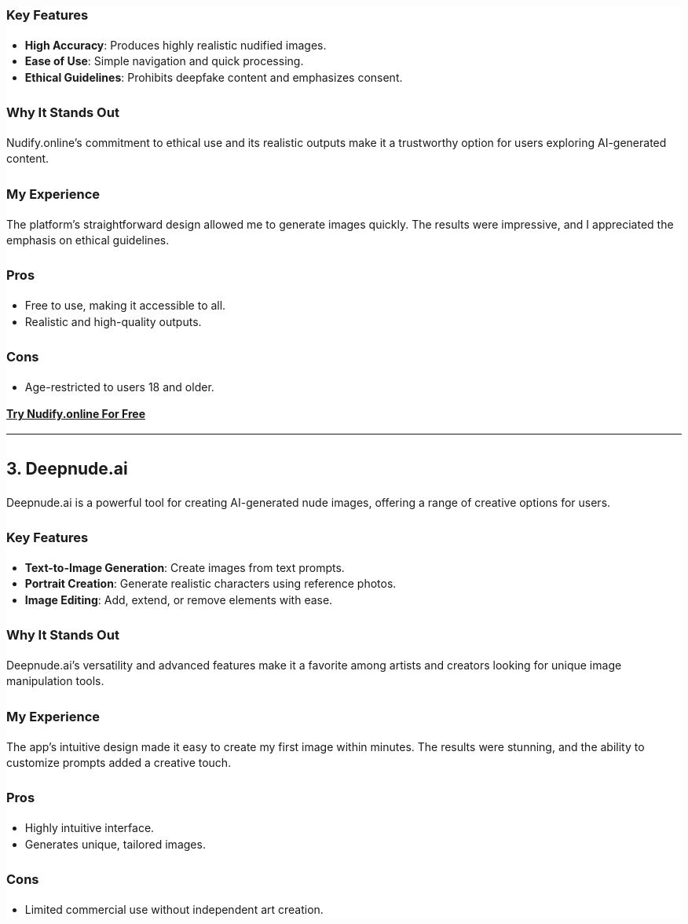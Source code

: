 ### Key Features  
- **High Accuracy**: Produces highly realistic nudified images.  
- **Ease of Use**: Simple navigation and quick processing.  
- **Ethical Guidelines**: Prohibits deepfake content and emphasizes consent.  

### Why It Stands Out  
Nudify.online’s commitment to ethical use and its realistic outputs make it a trustworthy option for users exploring AI-generated content.  

### My Experience  
The platform’s straightforward design allowed me to generate images quickly. The results were impressive, and I appreciated the emphasis on ethical guidelines.  

### Pros  
- Free to use, making it accessible to all.  
- Realistic and high-quality outputs.  

### Cons  
- Age-restricted to users 18 and older.  

[**Try Nudify.online For Free**](https://top-ai-tools.click/MMMEaP)  

---

## 3. Deepnude.ai  

Deepnude.ai is a powerful tool for creating AI-generated nude images, offering a range of creative options for users.  

### Key Features  
- **Text-to-Image Generation**: Create images from text prompts.  
- **Portrait Creation**: Generate realistic characters using reference photos.  
- **Image Editing**: Add, extend, or remove elements with ease.  

### Why It Stands Out  
Deepnude.ai’s versatility and advanced features make it a favorite among artists and creators looking for unique image manipulation tools.  

### My Experience  
The app’s intuitive design made it easy to create my first image within minutes. The results were stunning, and the ability to customize prompts added a creative touch.  

### Pros  
- Highly intuitive interface.  
- Generates unique, tailored images.  

### Cons  
- Limited commercial use without independent art creation.  
